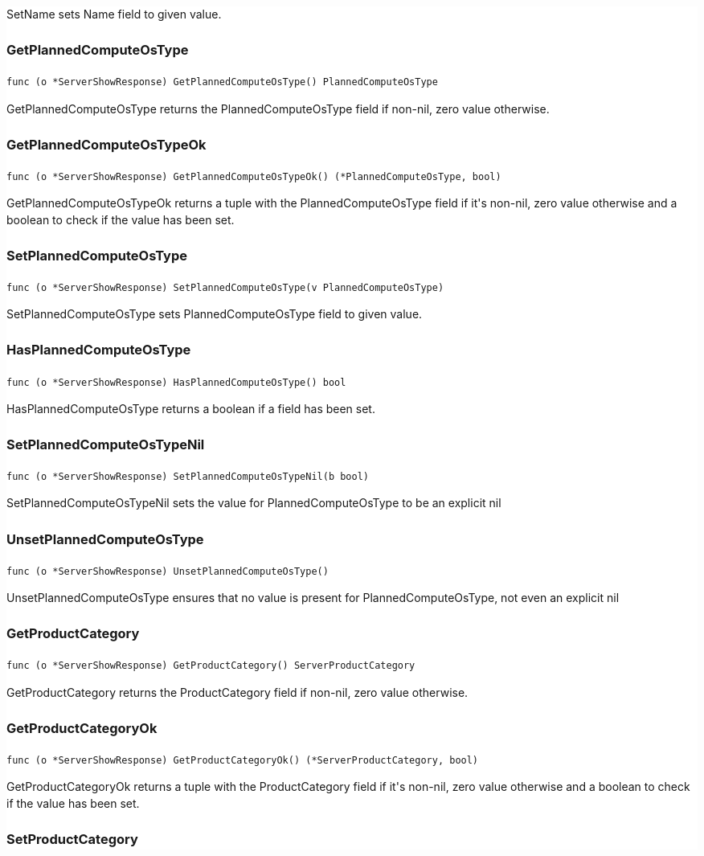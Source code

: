 SetName sets Name field to given value.


### GetPlannedComputeOsType

`func (o *ServerShowResponse) GetPlannedComputeOsType() PlannedComputeOsType`

GetPlannedComputeOsType returns the PlannedComputeOsType field if non-nil, zero value otherwise.

### GetPlannedComputeOsTypeOk

`func (o *ServerShowResponse) GetPlannedComputeOsTypeOk() (*PlannedComputeOsType, bool)`

GetPlannedComputeOsTypeOk returns a tuple with the PlannedComputeOsType field if it's non-nil, zero value otherwise
and a boolean to check if the value has been set.

### SetPlannedComputeOsType

`func (o *ServerShowResponse) SetPlannedComputeOsType(v PlannedComputeOsType)`

SetPlannedComputeOsType sets PlannedComputeOsType field to given value.

### HasPlannedComputeOsType

`func (o *ServerShowResponse) HasPlannedComputeOsType() bool`

HasPlannedComputeOsType returns a boolean if a field has been set.

### SetPlannedComputeOsTypeNil

`func (o *ServerShowResponse) SetPlannedComputeOsTypeNil(b bool)`

 SetPlannedComputeOsTypeNil sets the value for PlannedComputeOsType to be an explicit nil

### UnsetPlannedComputeOsType
`func (o *ServerShowResponse) UnsetPlannedComputeOsType()`

UnsetPlannedComputeOsType ensures that no value is present for PlannedComputeOsType, not even an explicit nil
### GetProductCategory

`func (o *ServerShowResponse) GetProductCategory() ServerProductCategory`

GetProductCategory returns the ProductCategory field if non-nil, zero value otherwise.

### GetProductCategoryOk

`func (o *ServerShowResponse) GetProductCategoryOk() (*ServerProductCategory, bool)`

GetProductCategoryOk returns a tuple with the ProductCategory field if it's non-nil, zero value otherwise
and a boolean to check if the value has been set.

### SetProductCategory
